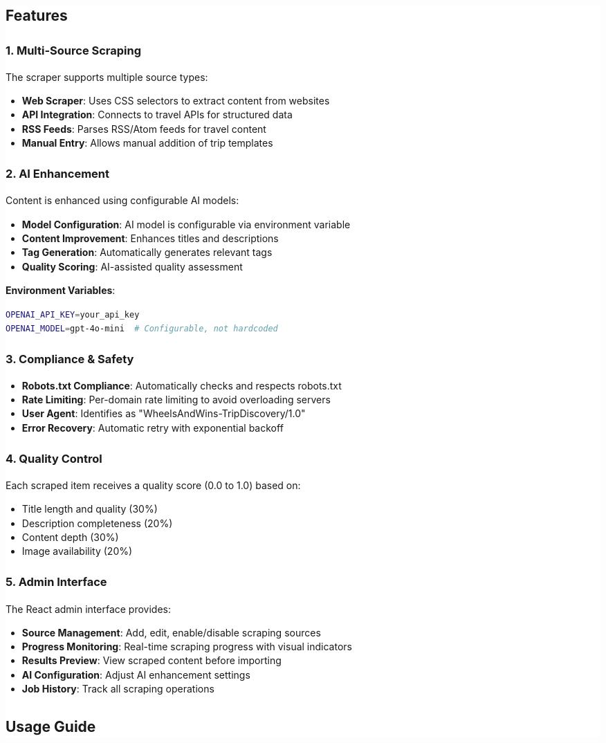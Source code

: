 ## Features

### 1. Multi-Source Scraping

The scraper supports multiple source types:

- **Web Scraper**: Uses CSS selectors to extract content from websites
- **API Integration**: Connects to travel APIs for structured data
- **RSS Feeds**: Parses RSS/Atom feeds for travel content
- **Manual Entry**: Allows manual addition of trip templates

### 2. AI Enhancement

Content is enhanced using configurable AI models:

- **Model Configuration**: AI model is configurable via environment variable
- **Content Improvement**: Enhances titles and descriptions
- **Tag Generation**: Automatically generates relevant tags
- **Quality Scoring**: AI-assisted quality assessment

**Environment Variables**:
```bash
OPENAI_API_KEY=your_api_key
OPENAI_MODEL=gpt-4o-mini  # Configurable, not hardcoded
```

### 3. Compliance & Safety

- **Robots.txt Compliance**: Automatically checks and respects robots.txt
- **Rate Limiting**: Per-domain rate limiting to avoid overloading servers
- **User Agent**: Identifies as "WheelsAndWins-TripDiscovery/1.0"
- **Error Recovery**: Automatic retry with exponential backoff

### 4. Quality Control

Each scraped item receives a quality score (0.0 to 1.0) based on:

- Title length and quality (30%)
- Description completeness (20%)
- Content depth (30%)
- Image availability (20%)

### 5. Admin Interface

The React admin interface provides:

- **Source Management**: Add, edit, enable/disable scraping sources
- **Progress Monitoring**: Real-time scraping progress with visual indicators
- **Results Preview**: View scraped content before importing
- **AI Configuration**: Adjust AI enhancement settings
- **Job History**: Track all scraping operations

## Usage Guide
